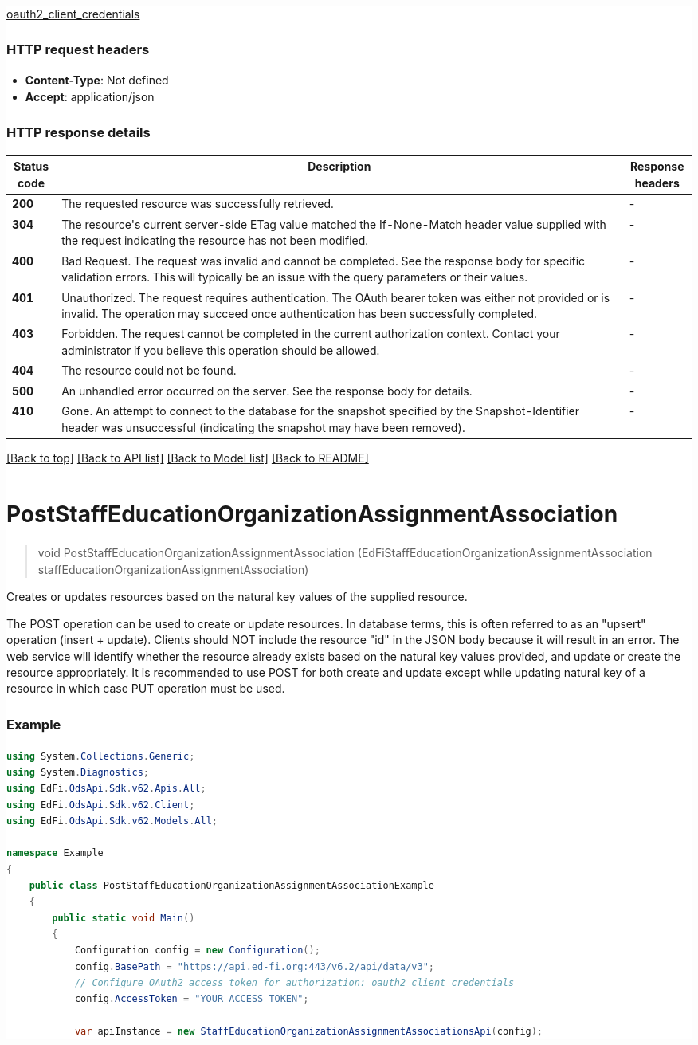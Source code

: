 [oauth2_client_credentials](../README.md#oauth2_client_credentials)

### HTTP request headers

 - **Content-Type**: Not defined
 - **Accept**: application/json


### HTTP response details
| Status code | Description | Response headers |
|-------------|-------------|------------------|
| **200** | The requested resource was successfully retrieved. |  -  |
| **304** | The resource&#39;s current server-side ETag value matched the If-None-Match header value supplied with the request indicating the resource has not been modified. |  -  |
| **400** | Bad Request. The request was invalid and cannot be completed. See the response body for specific validation errors. This will typically be an issue with the query parameters or their values. |  -  |
| **401** | Unauthorized. The request requires authentication. The OAuth bearer token was either not provided or is invalid. The operation may succeed once authentication has been successfully completed. |  -  |
| **403** | Forbidden. The request cannot be completed in the current authorization context. Contact your administrator if you believe this operation should be allowed. |  -  |
| **404** | The resource could not be found. |  -  |
| **500** | An unhandled error occurred on the server. See the response body for details. |  -  |
| **410** | Gone. An attempt to connect to the database for the snapshot specified by the Snapshot-Identifier header was unsuccessful (indicating the snapshot may have been removed). |  -  |

[[Back to top]](#) [[Back to API list]](../../README.md#documentation-for-api-endpoints) [[Back to Model list]](../../README.md#documentation-for-models) [[Back to README]](../../README.md)

<a id="poststaffeducationorganizationassignmentassociation"></a>
# **PostStaffEducationOrganizationAssignmentAssociation**
> void PostStaffEducationOrganizationAssignmentAssociation (EdFiStaffEducationOrganizationAssignmentAssociation staffEducationOrganizationAssignmentAssociation)

Creates or updates resources based on the natural key values of the supplied resource.

The POST operation can be used to create or update resources. In database terms, this is often referred to as an \"upsert\" operation (insert + update). Clients should NOT include the resource \"id\" in the JSON body because it will result in an error. The web service will identify whether the resource already exists based on the natural key values provided, and update or create the resource appropriately. It is recommended to use POST for both create and update except while updating natural key of a resource in which case PUT operation must be used.

### Example
```csharp
using System.Collections.Generic;
using System.Diagnostics;
using EdFi.OdsApi.Sdk.v62.Apis.All;
using EdFi.OdsApi.Sdk.v62.Client;
using EdFi.OdsApi.Sdk.v62.Models.All;

namespace Example
{
    public class PostStaffEducationOrganizationAssignmentAssociationExample
    {
        public static void Main()
        {
            Configuration config = new Configuration();
            config.BasePath = "https://api.ed-fi.org:443/v6.2/api/data/v3";
            // Configure OAuth2 access token for authorization: oauth2_client_credentials
            config.AccessToken = "YOUR_ACCESS_TOKEN";

            var apiInstance = new StaffEducationOrganizationAssignmentAssociationsApi(config);
```
